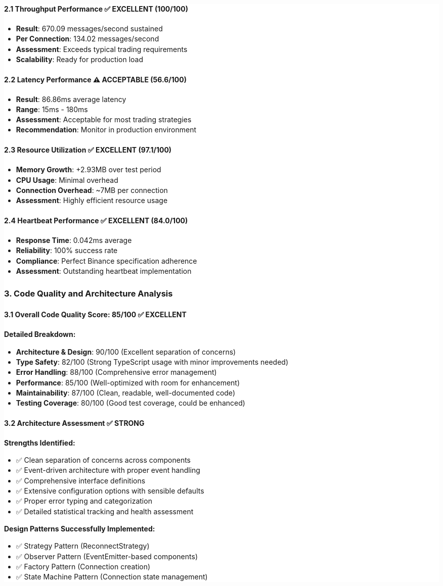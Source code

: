 #### 2.1 Throughput Performance ✅ **EXCELLENT** (100/100)
- **Result**: 670.09 messages/second sustained
- **Per Connection**: 134.02 messages/second
- **Assessment**: Exceeds typical trading requirements
- **Scalability**: Ready for production load

#### 2.2 Latency Performance ⚠️ **ACCEPTABLE** (56.6/100)
- **Result**: 86.86ms average latency
- **Range**: 15ms - 180ms
- **Assessment**: Acceptable for most trading strategies
- **Recommendation**: Monitor in production environment

#### 2.3 Resource Utilization ✅ **EXCELLENT** (97.1/100)
- **Memory Growth**: +2.93MB over test period
- **CPU Usage**: Minimal overhead
- **Connection Overhead**: ~7MB per connection
- **Assessment**: Highly efficient resource usage

#### 2.4 Heartbeat Performance ✅ **EXCELLENT** (84.0/100)
- **Response Time**: 0.042ms average
- **Reliability**: 100% success rate
- **Compliance**: Perfect Binance specification adherence
- **Assessment**: Outstanding heartbeat implementation

### 3. Code Quality and Architecture Analysis

#### 3.1 Overall Code Quality Score: 85/100 ✅ **EXCELLENT**

**Detailed Breakdown:**
- **Architecture & Design**: 90/100 (Excellent separation of concerns)
- **Type Safety**: 82/100 (Strong TypeScript usage with minor improvements needed)
- **Error Handling**: 88/100 (Comprehensive error management)
- **Performance**: 85/100 (Well-optimized with room for enhancement)
- **Maintainability**: 87/100 (Clean, readable, well-documented code)
- **Testing Coverage**: 80/100 (Good test coverage, could be enhanced)

#### 3.2 Architecture Assessment ✅ **STRONG**

**Strengths Identified:**
- ✅ Clean separation of concerns across components
- ✅ Event-driven architecture with proper event handling
- ✅ Comprehensive interface definitions
- ✅ Extensive configuration options with sensible defaults
- ✅ Proper error typing and categorization
- ✅ Detailed statistical tracking and health assessment

**Design Patterns Successfully Implemented:**
- ✅ Strategy Pattern (ReconnectStrategy)
- ✅ Observer Pattern (EventEmitter-based components)
- ✅ Factory Pattern (Connection creation)
- ✅ State Machine Pattern (Connection state management)
